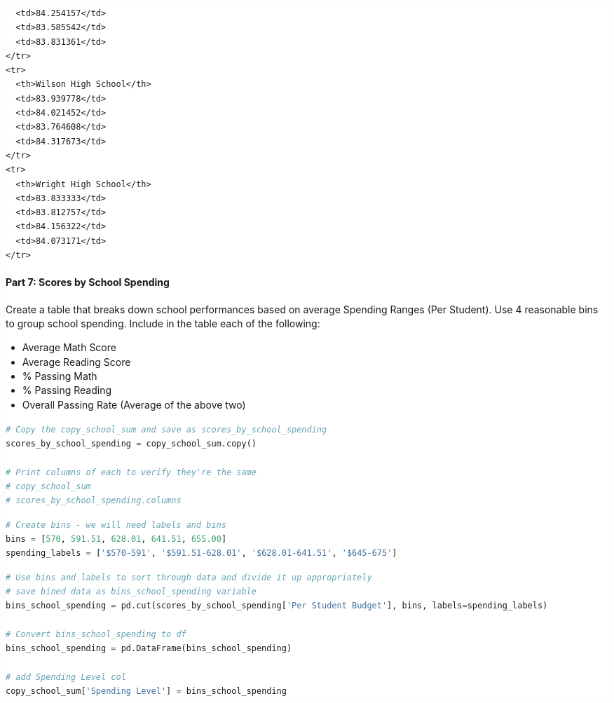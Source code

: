       <td>84.254157</td>
      <td>83.585542</td>
      <td>83.831361</td>
    </tr>
    <tr>
      <th>Wilson High School</th>
      <td>83.939778</td>
      <td>84.021452</td>
      <td>83.764608</td>
      <td>84.317673</td>
    </tr>
    <tr>
      <th>Wright High School</th>
      <td>83.833333</td>
      <td>83.812757</td>
      <td>84.156322</td>
      <td>84.073171</td>
    </tr>
  </tbody>
</table>
</div>



<h4>Part 7: Scores by School Spending</h4>

Create a table that breaks down school performances based on average Spending Ranges (Per Student). Use 4 reasonable bins to group school spending. Include in the table each of the following:

<ul>
    <li>Average Math Score</li>
    <li>Average Reading Score</li>
    <li>% Passing Math</li>
    <li>% Passing Reading</li>
    <li>Overall Passing Rate (Average of the above two)</li>
</ul>


```python
# Copy the copy_school_sum and save as scores_by_school_spending
scores_by_school_spending = copy_school_sum.copy()

# Print columns of each to verify they're the same
# copy_school_sum
# scores_by_school_spending.columns
```


```python
# Create bins - we will need labels and bins
bins = [570, 591.51, 628.01, 641.51, 655.00]
spending_labels = ['$570-591', '$591.51-628.01', '$628.01-641.51', '$645-675']
```


```python
# Use bins and labels to sort through data and divide it up appropriately 
# save bined data as bins_school_spending variable 
bins_school_spending = pd.cut(scores_by_school_spending['Per Student Budget'], bins, labels=spending_labels)

# Convert bins_school_spending to df
bins_school_spending = pd.DataFrame(bins_school_spending)

# add Spending Level col 
copy_school_sum['Spending Level'] = bins_school_spending
```
